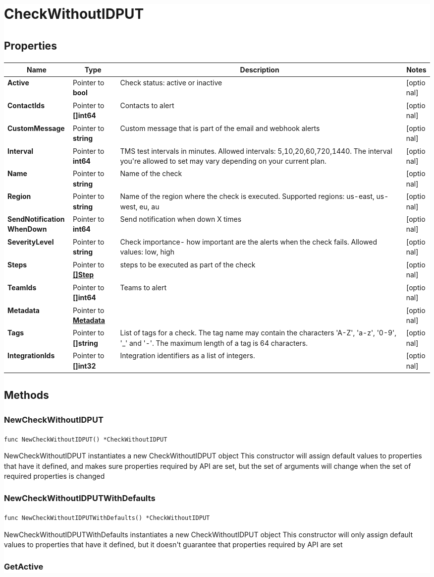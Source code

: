 # CheckWithoutIDPUT

## Properties

Name | Type | Description | Notes
------------ | ------------- | ------------- | -------------
**Active** | Pointer to **bool** | Check status: active or inactive | [optional] 
**ContactIds** | Pointer to **[]int64** | Contacts to alert | [optional] 
**CustomMessage** | Pointer to **string** | Custom message that is part of the email and webhook alerts | [optional] 
**Interval** | Pointer to **int64** | TMS test intervals in minutes. Allowed intervals: 5,10,20,60,720,1440. The interval you&#39;re allowed to set may vary depending on your current plan. | [optional] 
**Name** | Pointer to **string** | Name of the check | [optional] 
**Region** | Pointer to **string** | Name of the region where the check is executed. Supported regions: us-east, us-west, eu, au | [optional] 
**SendNotificationWhenDown** | Pointer to **int64** | Send notification when down X times | [optional] 
**SeverityLevel** | Pointer to **string** | Check importance- how important are the alerts when the check fails. Allowed values: low, high | [optional] 
**Steps** | Pointer to [**[]Step**](Step.md) | steps to be executed as part of the check | [optional] 
**TeamIds** | Pointer to **[]int64** | Teams to alert | [optional] 
**Metadata** | Pointer to [**Metadata**](Metadata.md) |  | [optional] 
**Tags** | Pointer to **[]string** | List of tags for a check. The tag name may contain the characters &#39;A-Z&#39;, &#39;a-z&#39;, &#39;0-9&#39;, &#39;_&#39; and &#39;-&#39;. The maximum length of a tag is 64 characters. | [optional] 
**IntegrationIds** | Pointer to **[]int32** | Integration identifiers as a list of integers. | [optional] 

## Methods

### NewCheckWithoutIDPUT

`func NewCheckWithoutIDPUT() *CheckWithoutIDPUT`

NewCheckWithoutIDPUT instantiates a new CheckWithoutIDPUT object
This constructor will assign default values to properties that have it defined,
and makes sure properties required by API are set, but the set of arguments
will change when the set of required properties is changed

### NewCheckWithoutIDPUTWithDefaults

`func NewCheckWithoutIDPUTWithDefaults() *CheckWithoutIDPUT`

NewCheckWithoutIDPUTWithDefaults instantiates a new CheckWithoutIDPUT object
This constructor will only assign default values to properties that have it defined,
but it doesn't guarantee that properties required by API are set

### GetActive

